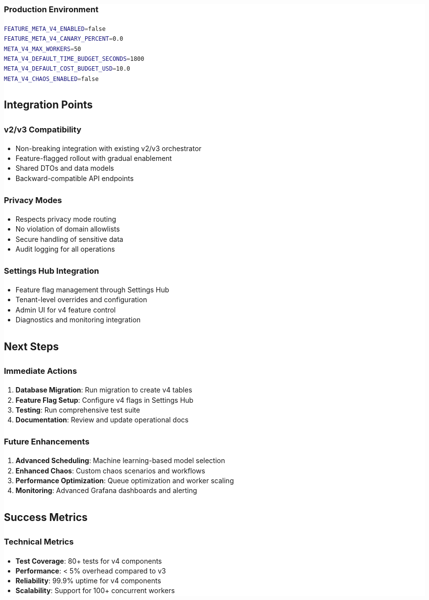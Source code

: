### Production Environment
```bash
FEATURE_META_V4_ENABLED=false
FEATURE_META_V4_CANARY_PERCENT=0.0
META_V4_MAX_WORKERS=50
META_V4_DEFAULT_TIME_BUDGET_SECONDS=1800
META_V4_DEFAULT_COST_BUDGET_USD=10.0
META_V4_CHAOS_ENABLED=false
```

## Integration Points

### v2/v3 Compatibility
- Non-breaking integration with existing v2/v3 orchestrator
- Feature-flagged rollout with gradual enablement
- Shared DTOs and data models
- Backward-compatible API endpoints

### Privacy Modes
- Respects privacy mode routing
- No violation of domain allowlists
- Secure handling of sensitive data
- Audit logging for all operations

### Settings Hub Integration
- Feature flag management through Settings Hub
- Tenant-level overrides and configuration
- Admin UI for v4 feature control
- Diagnostics and monitoring integration

## Next Steps

### Immediate Actions
1. **Database Migration**: Run migration to create v4 tables
2. **Feature Flag Setup**: Configure v4 flags in Settings Hub
3. **Testing**: Run comprehensive test suite
4. **Documentation**: Review and update operational docs

### Future Enhancements
1. **Advanced Scheduling**: Machine learning-based model selection
2. **Enhanced Chaos**: Custom chaos scenarios and workflows
3. **Performance Optimization**: Queue optimization and worker scaling
4. **Monitoring**: Advanced Grafana dashboards and alerting

## Success Metrics

### Technical Metrics
- **Test Coverage**: 80+ tests for v4 components
- **Performance**: < 5% overhead compared to v3
- **Reliability**: 99.9% uptime for v4 components
- **Scalability**: Support for 100+ concurrent workers
